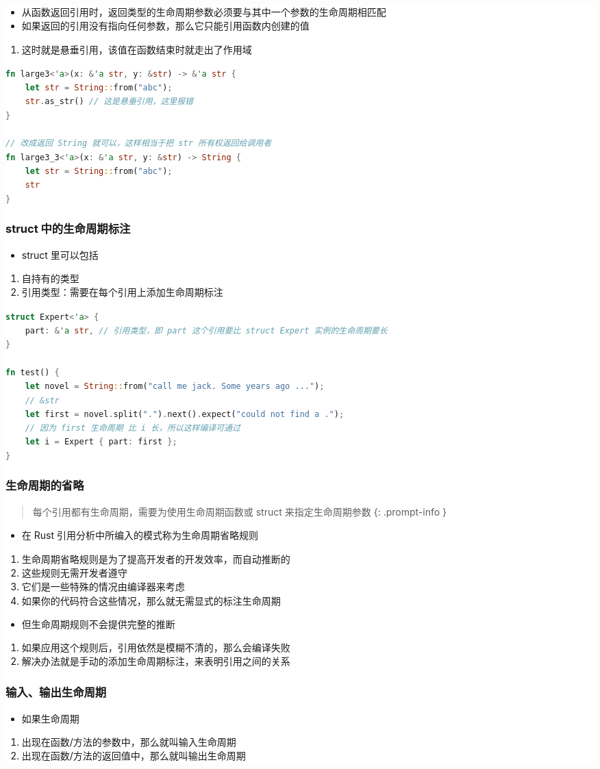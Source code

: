 * 从函数返回引用时，返回类型的生命周期参数必须要与其中一个参数的生命周期相匹配
* 如果返回的引用没有指向任何参数，那么它只能引用函数内创建的值
1. 这时就是悬垂引用，该值在函数结束时就走出了作用域

```rust
fn large3<'a>(x: &'a str, y: &str) -> &'a str {
    let str = String::from("abc");
    str.as_str() // 这是悬垂引用，这里报错
}

// 改成返回 String 就可以，这样相当于把 str 所有权返回给调用者
fn large3_3<'a>(x: &'a str, y: &str) -> String {
    let str = String::from("abc");
    str
}
```

### struct 中的生命周期标注
* struct 里可以包括
1. 自持有的类型
2. 引用类型：需要在每个引用上添加生命周期标注

```rust
struct Expert<'a> {
    part: &'a str, // 引用类型，即 part 这个引用要比 struct Expert 实例的生命周期要长
}

fn test() {
    let novel = String::from("call me jack. Some years ago ...");
    // &str
    let first = novel.split(".").next().expect("could not find a .");
    // 因为 first 生命周期 比 i 长，所以这样编译可通过
    let i = Expert { part: first };
}
```

### 生命周期的省略

> 每个引用都有生命周期，需要为使用生命周期函数或 struct 来指定生命周期参数
{: .prompt-info }

* 在 Rust 引用分析中所编入的模式称为生命周期省略规则
1. 生命周期省略规则是为了提高开发者的开发效率，而自动推断的
2. 这些规则无需开发者遵守
3. 它们是一些特殊的情况由编译器来考虑
4. 如果你的代码符合这些情况，那么就无需显式的标注生命周期

* 但生命周期规则不会提供完整的推断
1. 如果应用这个规则后，引用依然是模糊不清的，那么会编译失败
2. 解决办法就是手动的添加生命周期标注，来表明引用之间的关系

### 输入、输出生命周期
* 如果生命周期
1. 出现在函数/方法的参数中，那么就叫输入生命周期
2. 出现在函数/方法的返回值中，那么就叫输出生命周期
